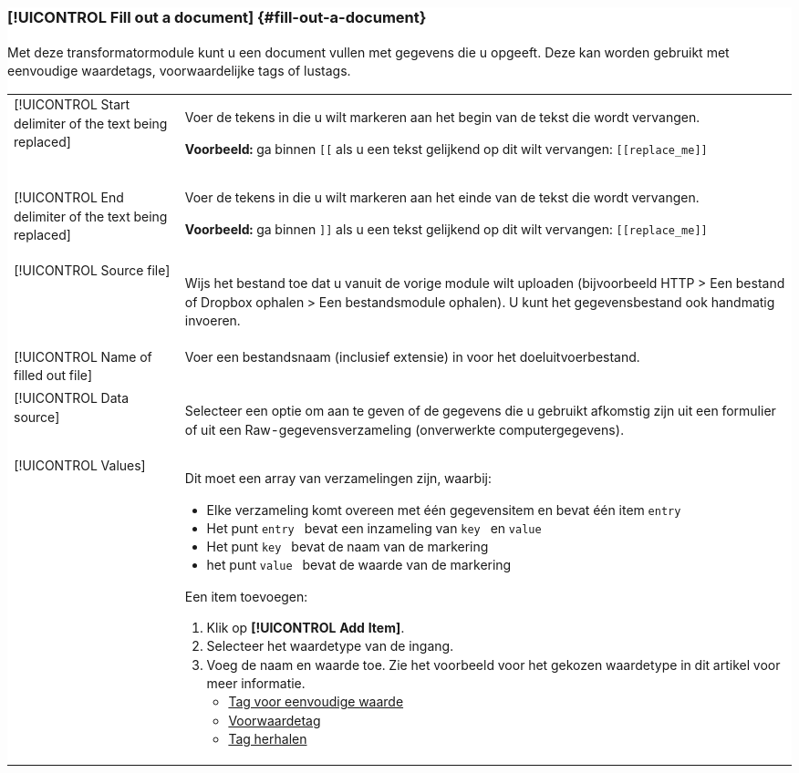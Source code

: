 ### [!UICONTROL Fill out a document] {#fill-out-a-document}

Met deze transformatormodule kunt u een document vullen met gegevens die u opgeeft. Deze kan worden gebruikt met eenvoudige waardetags, voorwaardelijke tags of lustags.

<table style="table-layout:auto"> 
 <col> 
 <col> 
 <tbody> 
  <tr> 
   <td role="rowheader">[!UICONTROL Start delimiter of the text being replaced]</td> 
   <td> <p>Voer de tekens in die u wilt markeren aan het begin van de tekst die wordt vervangen. </p> <p class="example" data-mc-autonum="<b>Example: </b>"><span class="autonumber"><span><b> Voorbeeld: </b></span></span> ga binnen <code>[[</code> als u een tekst gelijkend op dit wilt vervangen: <code>[[replace_me]]</code></p> </td> 
  </tr> 
  <tr> 
   <td role="rowheader"> <p>[!UICONTROL End delimiter of the text being replaced]</p> </td> 
   <td> <p>Voer de tekens in die u wilt markeren aan het einde van de tekst die wordt vervangen. </p> <p class="example" data-mc-autonum="<b>Example: </b>"><span class="autonumber"><span><b> Voorbeeld: </b></span></span> ga binnen <code>]]</code> als u een tekst gelijkend op dit wilt vervangen: <code>[[replace_me]]</code></p> </td> 
  </tr> 
  <tr> 
   <td role="rowheader">[!UICONTROL Source file]</td> 
   <td> <p> Wijs het bestand toe dat u vanuit de vorige module wilt uploaden (bijvoorbeeld HTTP &gt; Een bestand of Dropbox ophalen &gt; Een bestandsmodule ophalen). U kunt het gegevensbestand ook handmatig invoeren.</p> </td> 
  </tr> 
  <tr> 
   <td role="rowheader">[!UICONTROL Name of filled out file]</td> 
   <td>Voer een bestandsnaam (inclusief extensie) in voor het doeluitvoerbestand.</td> 
  </tr> 
  <tr> 
   <td role="rowheader">[!UICONTROL Data source]</td> 
   <td> <p>Selecteer een optie om aan te geven of de gegevens die u gebruikt afkomstig zijn uit een formulier of uit een Raw-gegevensverzameling (onverwerkte computergegevens).</p> </td> 
  </tr> 
  <tr> 
   <td role="rowheader">[!UICONTROL Values]</td> 
   <td> <p>Dit moet een array van verzamelingen zijn, waarbij:</p> 
    <ul> 
     <li>Elke verzameling komt overeen met één gegevensitem en bevat één item <code>entry</code></li> 
     <li>Het punt <code>entry </code> bevat een inzameling van <code>key </code> en <code>value</code></li> 
     <li>Het punt <code>key </code> bevat de naam van de markering</li> 
     <li>het punt <code>value </code> bevat de waarde van de markering</li> 
    </ul> 
    <p>Een item toevoegen:</p>
    <ol> 
     <li> Klik op <b>[!UICONTROL Add Item]</b>. </li> 
     <li>Selecteer het waardetype van de ingang.</li> 
     <li>Voeg de naam en waarde toe. Zie het voorbeeld voor het gekozen waardetype in dit artikel voor meer informatie. 
      <ul> 
       <li><a href="#simple-value-tag" class="MCXref xref">Tag voor eenvoudige waarde</a></li> 
       <li><a href="#condition-tag" class="MCXref xref">Voorwaardetag</a></li> 
       <li><a href="#loop-tag" class="MCXref xref">Tag herhalen</a></li> 
      </ul></li> 
    </ol> </td> 
  </tr> 
 </tbody> 
</table>
